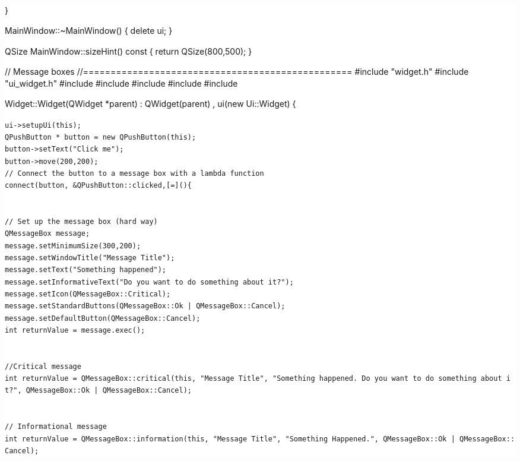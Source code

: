 }

MainWindow::~MainWindow()
{
    delete ui;
}

QSize MainWindow::sizeHint() const
{
    return QSize(800,500);
}

// Message boxes
//=================================================
#include "widget.h"
#include "ui_widget.h"
#include <QPushButton>
#include <QMessageBox>
#include <QDebug>
#include <iostream>
#include <string>

Widget::Widget(QWidget *parent)
    : QWidget(parent)
    , ui(new Ui::Widget)
{

    ui->setupUi(this);
    QPushButton * button = new QPushButton(this);
    button->setText("Click me");
    button->move(200,200);
    // Connect the button to a message box with a lambda function
    connect(button, &QPushButton::clicked,[=](){

        
	// Set up the message box (hard way)
	QMessageBox message;
	message.setMinimumSize(300,200);
	message.setWindowTitle("Message Title");
	message.setText("Something happened");
	message.setInformativeText("Do you want to do something about it?");
	message.setIcon(QMessageBox::Critical);
	message.setStandardButtons(QMessageBox::Ok | QMessageBox::Cancel);
	message.setDefaultButton(QMessageBox::Cancel);
	int returnValue = message.exec();
        

	//Critical message
	int returnValue = QMessageBox::critical(this, "Message Title", "Something happened. Do you want to do something about it?", QMessageBox::Ok | QMessageBox::Cancel);
	

	// Informational message
	int returnValue = QMessageBox::information(this, "Message Title", "Something Happened.", QMessageBox::Ok | QMessageBox::Cancel);
	
